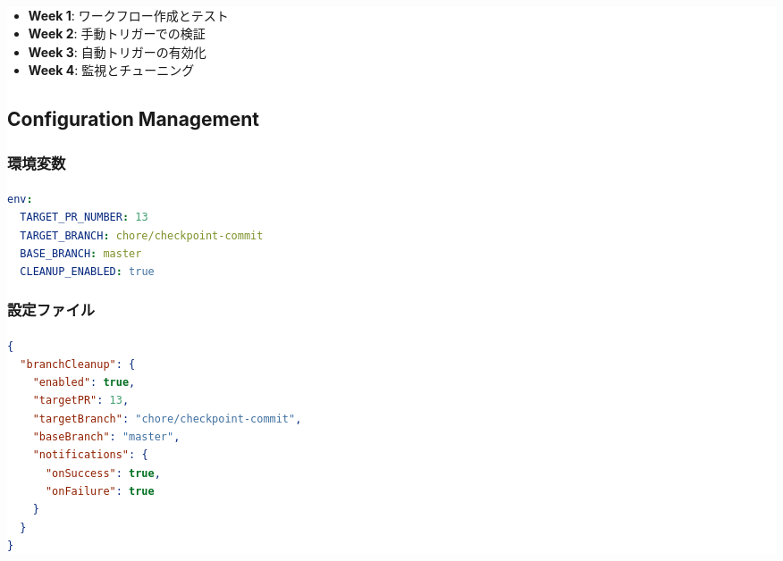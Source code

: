 - **Week 1**: ワークフロー作成とテスト
- **Week 2**: 手動トリガーでの検証
- **Week 3**: 自動トリガーの有効化
- **Week 4**: 監視とチューニング

## Configuration Management

### 環境変数

```yaml
env:
  TARGET_PR_NUMBER: 13
  TARGET_BRANCH: chore/checkpoint-commit
  BASE_BRANCH: master
  CLEANUP_ENABLED: true
```

### 設定ファイル

```json
{
  "branchCleanup": {
    "enabled": true,
    "targetPR": 13,
    "targetBranch": "chore/checkpoint-commit",
    "baseBranch": "master",
    "notifications": {
      "onSuccess": true,
      "onFailure": true
    }
  }
}
```